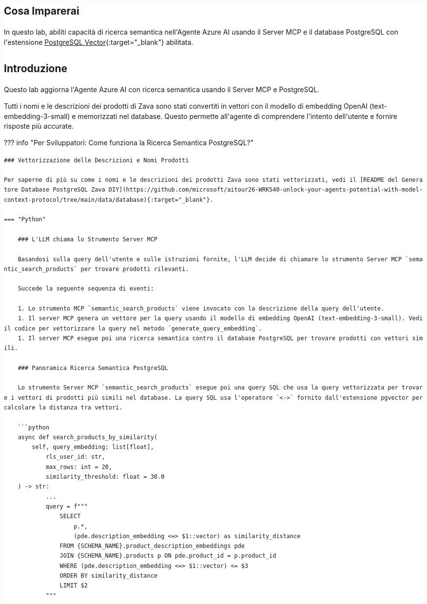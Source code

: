## Cosa Imparerai

In questo lab, abiliti capacità di ricerca semantica nell'Agente Azure AI usando il Server MCP e il database PostgreSQL con l'estensione [PostgreSQL Vector](https://github.com/pgvector/pgvector){:target="\_blank"} abilitata.

## Introduzione

Questo lab aggiorna l'Agente Azure AI con ricerca semantica usando il Server MCP e PostgreSQL. 

Tutti i nomi e le descrizioni dei prodotti di Zava sono stati convertiti in vettori con il modello di embedding OpenAI (text-embedding-3-small) e memorizzati nel database. Questo permette all'agente di comprendere l'intento dell'utente e fornire risposte più accurate.

??? info "Per Sviluppatori: Come funziona la Ricerca Semantica PostgreSQL?"

    ### Vettorizzazione delle Descrizioni e Nomi Prodotti

    Per saperne di più su come i nomi e le descrizioni dei prodotti Zava sono stati vettorizzati, vedi il [README del Generatore Database PostgreSQL Zava DIY](https://github.com/microsoft/aitour26-WRK540-unlock-your-agents-potential-with-model-context-protocol/tree/main/data/database){:target="_blank"}.

    === "Python"

        ### L'LLM chiama lo Strumento Server MCP

        Basandosi sulla query dell'utente e sulle istruzioni fornite, l'LLM decide di chiamare lo strumento Server MCP `semantic_search_products` per trovare prodotti rilevanti.

        Succede la seguente sequenza di eventi:

        1. Lo strumento MCP `semantic_search_products` viene invocato con la descrizione della query dell'utente.
        1. Il server MCP genera un vettore per la query usando il modello di embedding OpenAI (text-embedding-3-small). Vedi il codice per vettorizzare la query nel metodo `generate_query_embedding`.
        1. Il server MCP esegue poi una ricerca semantica contro il database PostgreSQL per trovare prodotti con vettori simili.

        ### Panoramica Ricerca Semantica PostgreSQL

        Lo strumento Server MCP `semantic_search_products` esegue poi una query SQL che usa la query vettorizzata per trovare i vettori di prodotti più simili nel database. La query SQL usa l'operatore `<->` fornito dall'estensione pgvector per calcolare la distanza tra vettori.

        ```python
        async def search_products_by_similarity(
            self, query_embedding: list[float], 
                rls_user_id: str, 
                max_rows: int = 20, 
                similarity_threshold: float = 30.0
        ) -> str:
                ...
                query = f"""
                    SELECT 
                        p.*,
                        (pde.description_embedding <=> $1::vector) as similarity_distance
                    FROM {SCHEMA_NAME}.product_description_embeddings pde
                    JOIN {SCHEMA_NAME}.products p ON pde.product_id = p.product_id
                    WHERE (pde.description_embedding <=> $1::vector) <= $3
                    ORDER BY similarity_distance
                    LIMIT $2
                """
